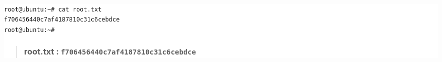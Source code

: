 ```sh
root@ubuntu:~# cat root.txt 
f706456440c7af4187810c31c6cebdce
root@ubuntu:~# 

```

> ### root.txt : `f706456440c7af4187810c31c6cebdce`